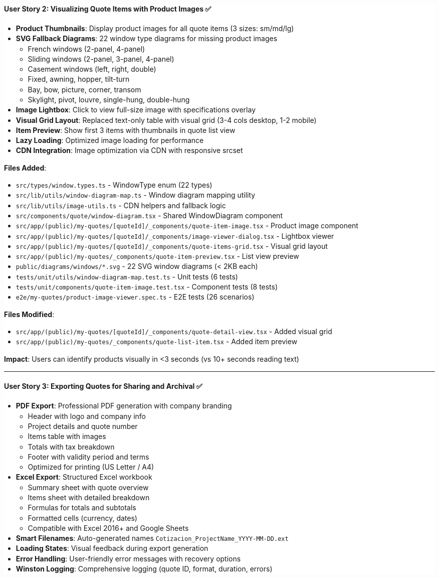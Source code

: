 #### User Story 2: Visualizing Quote Items with Product Images ✅
- **Product Thumbnails**: Display product images for all quote items (3 sizes: sm/md/lg)
- **SVG Fallback Diagrams**: 22 window type diagrams for missing product images
  - French windows (2-panel, 4-panel)
  - Sliding windows (2-panel, 3-panel, 4-panel)
  - Casement windows (left, right, double)
  - Fixed, awning, hopper, tilt-turn
  - Bay, bow, picture, corner, transom
  - Skylight, pivot, louvre, single-hung, double-hung
- **Image Lightbox**: Click to view full-size image with specifications overlay
- **Visual Grid Layout**: Replaced text-only table with visual grid (3-4 cols desktop, 1-2 mobile)
- **Item Preview**: Show first 3 items with thumbnails in quote list view
- **Lazy Loading**: Optimized image loading for performance
- **CDN Integration**: Image optimization via CDN with responsive srcset

**Files Added**:
- `src/types/window.types.ts` - WindowType enum (22 types)
- `src/lib/utils/window-diagram-map.ts` - Window diagram mapping utility
- `src/lib/utils/image-utils.ts` - CDN helpers and fallback logic
- `src/components/quote/window-diagram.tsx` - Shared WindowDiagram component
- `src/app/(public)/my-quotes/[quoteId]/_components/quote-item-image.tsx` - Product image component
- `src/app/(public)/my-quotes/[quoteId]/_components/image-viewer-dialog.tsx` - Lightbox viewer
- `src/app/(public)/my-quotes/[quoteId]/_components/quote-items-grid.tsx` - Visual grid layout
- `src/app/(public)/my-quotes/_components/quote-item-preview.tsx` - List view preview
- `public/diagrams/windows/*.svg` - 22 SVG window diagrams (< 2KB each)
- `tests/unit/utils/window-diagram-map.test.ts` - Unit tests (6 tests)
- `tests/unit/components/quote-item-image.test.tsx` - Component tests (8 tests)
- `e2e/my-quotes/product-image-viewer.spec.ts` - E2E tests (26 scenarios)

**Files Modified**:
- `src/app/(public)/my-quotes/[quoteId]/_components/quote-detail-view.tsx` - Added visual grid
- `src/app/(public)/my-quotes/_components/quote-list-item.tsx` - Added item preview

**Impact**: Users can identify products visually in <3 seconds (vs 10+ seconds reading text)

---

#### User Story 3: Exporting Quotes for Sharing and Archival ✅
- **PDF Export**: Professional PDF generation with company branding
  - Header with logo and company info
  - Project details and quote number
  - Items table with images
  - Totals with tax breakdown
  - Footer with validity period and terms
  - Optimized for printing (US Letter / A4)
- **Excel Export**: Structured Excel workbook
  - Summary sheet with quote overview
  - Items sheet with detailed breakdown
  - Formulas for totals and subtotals
  - Formatted cells (currency, dates)
  - Compatible with Excel 2016+ and Google Sheets
- **Smart Filenames**: Auto-generated names `Cotizacion_ProjectName_YYYY-MM-DD.ext`
- **Loading States**: Visual feedback during export generation
- **Error Handling**: User-friendly error messages with recovery options
- **Winston Logging**: Comprehensive logging (quote ID, format, duration, errors)

